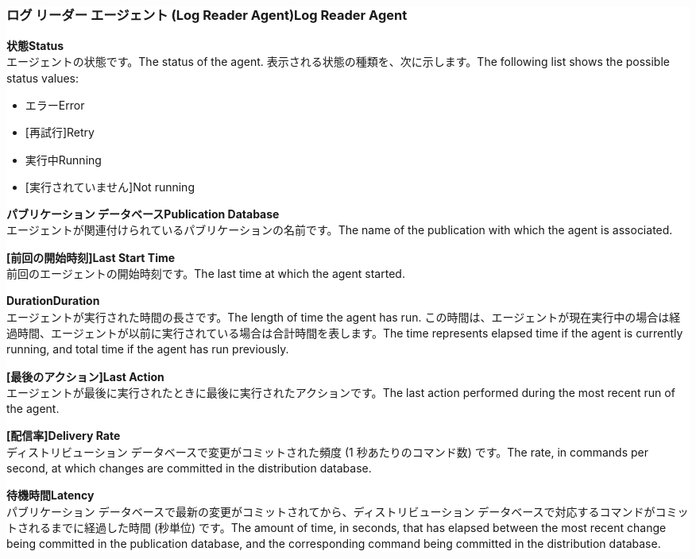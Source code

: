### <a name="log-reader-agent"></a><span data-ttu-id="45106-150">ログ リーダー エージェント (Log Reader Agent)</span><span class="sxs-lookup"><span data-stu-id="45106-150">Log Reader Agent</span></span>  
 <span data-ttu-id="45106-151">**状態**</span><span class="sxs-lookup"><span data-stu-id="45106-151">**Status**</span></span>  
 <span data-ttu-id="45106-152">エージェントの状態です。</span><span class="sxs-lookup"><span data-stu-id="45106-152">The status of the agent.</span></span> <span data-ttu-id="45106-153">表示される状態の種類を、次に示します。</span><span class="sxs-lookup"><span data-stu-id="45106-153">The following list shows the possible status values:</span></span>  
  
-   <span data-ttu-id="45106-154">エラー</span><span class="sxs-lookup"><span data-stu-id="45106-154">Error</span></span>  
  
-   <span data-ttu-id="45106-155">[再試行]</span><span class="sxs-lookup"><span data-stu-id="45106-155">Retry</span></span>  
  
-   <span data-ttu-id="45106-156">実行中</span><span class="sxs-lookup"><span data-stu-id="45106-156">Running</span></span>  
  
-   <span data-ttu-id="45106-157">[実行されていません]</span><span class="sxs-lookup"><span data-stu-id="45106-157">Not running</span></span>  
  
 <span data-ttu-id="45106-158">**パブリケーション データベース**</span><span class="sxs-lookup"><span data-stu-id="45106-158">**Publication Database**</span></span>  
 <span data-ttu-id="45106-159">エージェントが関連付けられているパブリケーションの名前です。</span><span class="sxs-lookup"><span data-stu-id="45106-159">The name of the publication with which the agent is associated.</span></span>  
  
 <span data-ttu-id="45106-160">**[前回の開始時刻]**</span><span class="sxs-lookup"><span data-stu-id="45106-160">**Last Start Time**</span></span>  
 <span data-ttu-id="45106-161">前回のエージェントの開始時刻です。</span><span class="sxs-lookup"><span data-stu-id="45106-161">The last time at which the agent started.</span></span>  
  
 <span data-ttu-id="45106-162">**Duration**</span><span class="sxs-lookup"><span data-stu-id="45106-162">**Duration**</span></span>  
 <span data-ttu-id="45106-163">エージェントが実行された時間の長さです。</span><span class="sxs-lookup"><span data-stu-id="45106-163">The length of time the agent has run.</span></span> <span data-ttu-id="45106-164">この時間は、エージェントが現在実行中の場合は経過時間、エージェントが以前に実行されている場合は合計時間を表します。</span><span class="sxs-lookup"><span data-stu-id="45106-164">The time represents elapsed time if the agent is currently running, and total time if the agent has run previously.</span></span>  
  
 <span data-ttu-id="45106-165">**[最後のアクション]**</span><span class="sxs-lookup"><span data-stu-id="45106-165">**Last Action**</span></span>  
 <span data-ttu-id="45106-166">エージェントが最後に実行されたときに最後に実行されたアクションです。</span><span class="sxs-lookup"><span data-stu-id="45106-166">The last action performed during the most recent run of the agent.</span></span>  
  
 <span data-ttu-id="45106-167">**[配信率]**</span><span class="sxs-lookup"><span data-stu-id="45106-167">**Delivery Rate**</span></span>  
 <span data-ttu-id="45106-168">ディストリビューション データベースで変更がコミットされた頻度 (1 秒あたりのコマンド数) です。</span><span class="sxs-lookup"><span data-stu-id="45106-168">The rate, in commands per second, at which changes are committed in the distribution database.</span></span>  
  
 <span data-ttu-id="45106-169">**待機時間**</span><span class="sxs-lookup"><span data-stu-id="45106-169">**Latency**</span></span>  
 <span data-ttu-id="45106-170">パブリケーション データベースで最新の変更がコミットされてから、ディストリビューション データベースで対応するコマンドがコミットされるまでに経過した時間 (秒単位) です。</span><span class="sxs-lookup"><span data-stu-id="45106-170">The amount of time, in seconds, that has elapsed between the most recent change being committed in the publication database, and the corresponding command being committed in the distribution database.</span></span>  
  